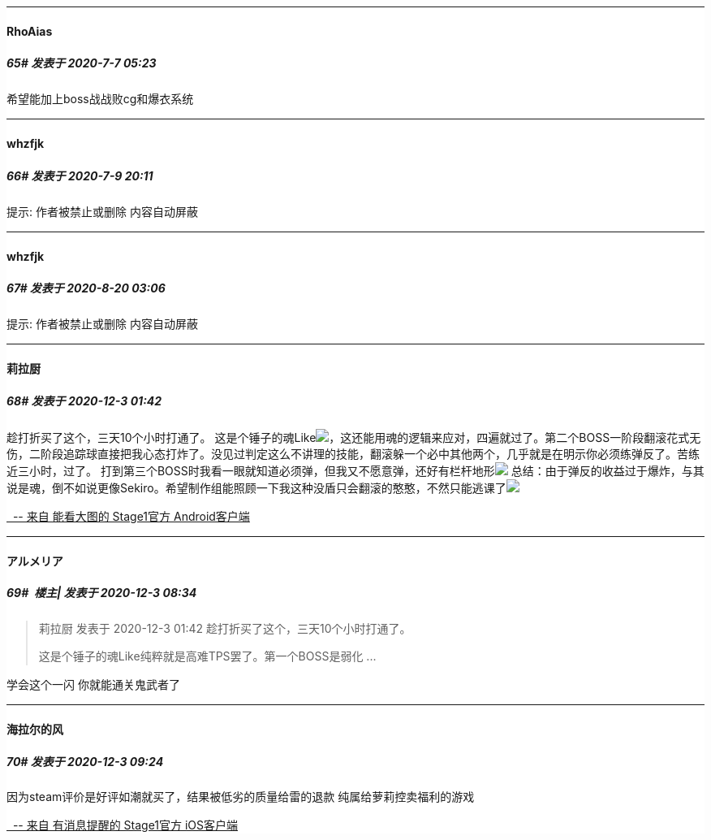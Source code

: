*****

####  RhoAias  
##### 65#       发表于 2020-7-7 05:23

希望能加上boss战战败cg和爆衣系统

*****

####  whzfjk  
##### 66#       发表于 2020-7-9 20:11

提示: 作者被禁止或删除 内容自动屏蔽

*****

####  whzfjk  
##### 67#       发表于 2020-8-20 03:06

提示: 作者被禁止或删除 内容自动屏蔽

*****

####  莉拉厨  
##### 68#       发表于 2020-12-3 01:42

趁打折买了这个，三天10个小时打通了。
这是个锤子的魂Like<img src="https://static.saraba1st.com/image/smiley/face2017/017.png" referrerpolicy="no-referrer">，这还能用魂的逻辑来应对，四遍就过了。第二个BOSS一阶段翻滚花式无伤，二阶段追踪球直接把我心态打炸了。没见过判定这么不讲理的技能，翻滚躲一个必中其他两个，几乎就是在明示你必须练弹反了。苦练近三小时，过了。
打到第三个BOSS时我看一眼就知道必须弹，但我又不愿意弹，还好有栏杆地形<img src="https://static.saraba1st.com/image/smiley/face2017/037.png" referrerpolicy="no-referrer">
总结：由于弹反的收益过于爆炸，与其说是魂，倒不如说更像Sekiro。希望制作组能照顾一下我这种没盾只会翻滚的憨憨，不然只能逃课了<img src="https://static.saraba1st.com/image/smiley/face2017/009.gif" referrerpolicy="no-referrer">

[  -- 来自 能看大图的 Stage1官方 Android客户端](https://www.coolapk.com/apk/140634)

*****

####  アルメリア  
##### 69#         楼主| 发表于 2020-12-3 08:34

<blockquote>莉拉厨 发表于 2020-12-3 01:42
趁打折买了这个，三天10个小时打通了。

这是个锤子的魂Like纯粹就是高难TPS罢了。第一个BOSS是弱化 ...</blockquote>
学会这个一闪 你就能通关鬼武者了

*****

####  海拉尔的风  
##### 70#       发表于 2020-12-3 09:24

因为steam评价是好评如潮就买了，结果被低劣的质量给雷的退款
纯属给萝莉控卖福利的游戏

[  -- 来自 有消息提醒的 Stage1官方 iOS客户端](https://itunes.apple.com/fi/app/saraba1st/id1221237470?mt=8)
